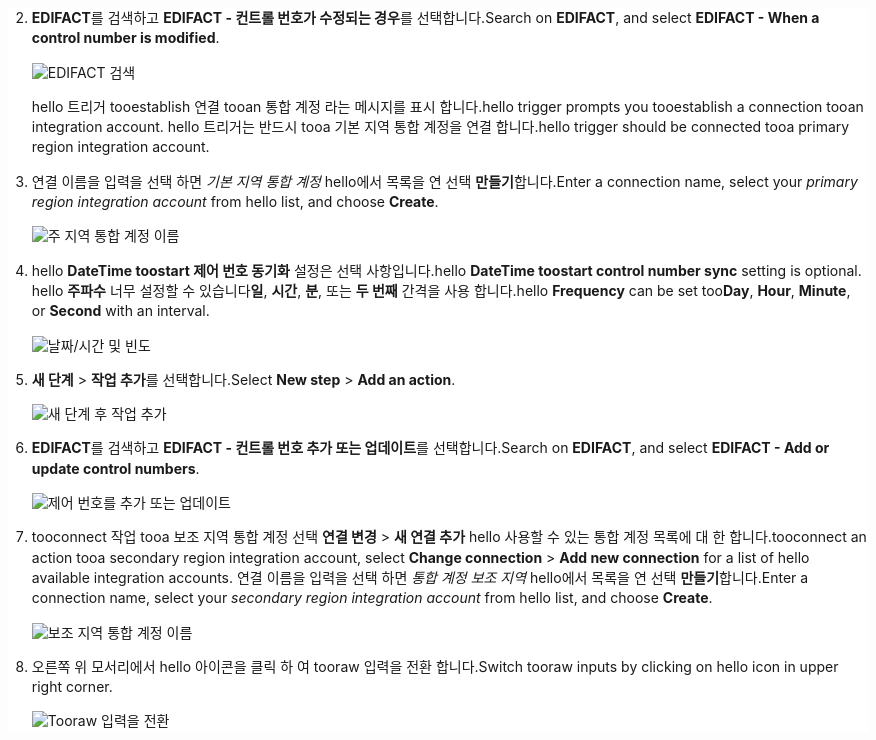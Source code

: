 2. <span data-ttu-id="e5361-188">**EDIFACT**를 검색하고 **EDIFACT - 컨트롤 번호가 수정되는 경우**를 선택합니다.</span><span class="sxs-lookup"><span data-stu-id="e5361-188">Search on **EDIFACT**, and select **EDIFACT - When a control number is modified**.</span></span>

   ![EDIFACT 검색](./media/logic-apps-enterprise-integration-b2b-business-continuity/edifactcn1.png)

   <span data-ttu-id="e5361-190">hello 트리거 tooestablish 연결 tooan 통합 계정 라는 메시지를 표시 합니다.</span><span class="sxs-lookup"><span data-stu-id="e5361-190">hello trigger prompts you tooestablish a connection tooan integration account.</span></span> 
   <span data-ttu-id="e5361-191">hello 트리거는 반드시 tooa 기본 지역 통합 계정을 연결 합니다.</span><span class="sxs-lookup"><span data-stu-id="e5361-191">hello trigger should be connected tooa primary region integration account.</span></span> 

3. <span data-ttu-id="e5361-192">연결 이름을 입력을 선택 하면 *기본 지역 통합 계정* hello에서 목록을 연 선택 **만들기**합니다.</span><span class="sxs-lookup"><span data-stu-id="e5361-192">Enter a connection name, select your *primary region integration account* from hello list, and choose **Create**.</span></span>    

   ![주 지역 통합 계정 이름](./media/logic-apps-enterprise-integration-b2b-business-continuity/X12CN2.png)

4. <span data-ttu-id="e5361-194">hello **DateTime toostart 제어 번호 동기화** 설정은 선택 사항입니다.</span><span class="sxs-lookup"><span data-stu-id="e5361-194">hello **DateTime toostart control number sync** setting is optional.</span></span> <span data-ttu-id="e5361-195">hello **주파수** 너무 설정할 수 있습니다**일**, **시간**, **분**, 또는 **두 번째** 간격을 사용 합니다.</span><span class="sxs-lookup"><span data-stu-id="e5361-195">hello **Frequency** can be set too**Day**, **Hour**, **Minute**, or **Second** with an interval.</span></span>    

   ![날짜/시간 및 빈도](./media/logic-apps-enterprise-integration-b2b-business-continuity/x12cn3.png)

6. <span data-ttu-id="e5361-197">**새 단계** > **작업 추가**를 선택합니다.</span><span class="sxs-lookup"><span data-stu-id="e5361-197">Select **New step** > **Add an action**.</span></span>    

   ![새 단계 후 작업 추가](./media/logic-apps-enterprise-integration-b2b-business-continuity/x12cn4.png)

7. <span data-ttu-id="e5361-199">**EDIFACT**를 검색하고 **EDIFACT - 컨트롤 번호 추가 또는 업데이트**를 선택합니다.</span><span class="sxs-lookup"><span data-stu-id="e5361-199">Search on **EDIFACT**, and select **EDIFACT - Add or update control numbers**.</span></span>   

   ![제어 번호를 추가 또는 업데이트](./media/logic-apps-enterprise-integration-b2b-business-continuity/EdifactChooseAction.png)

8. <span data-ttu-id="e5361-201">tooconnect 작업 tooa 보조 지역 통합 계정 선택 **연결 변경** > **새 연결 추가** hello 사용할 수 있는 통합 계정 목록에 대 한 합니다.</span><span class="sxs-lookup"><span data-stu-id="e5361-201">tooconnect an action tooa secondary region integration account, select **Change connection** > **Add new connection** for a list of hello available integration accounts.</span></span> <span data-ttu-id="e5361-202">연결 이름을 입력을 선택 하면 *통합 계정 보조 지역* hello에서 목록을 연 선택 **만들기**합니다.</span><span class="sxs-lookup"><span data-stu-id="e5361-202">Enter a connection name, select your *secondary region integration account* from hello list, and choose **Create**.</span></span>

   ![보조 지역 통합 계정 이름](./media/logic-apps-enterprise-integration-b2b-business-continuity/x12cn6.png)

9. <span data-ttu-id="e5361-204">오른쪽 위 모서리에서 hello 아이콘을 클릭 하 여 tooraw 입력을 전환 합니다.</span><span class="sxs-lookup"><span data-stu-id="e5361-204">Switch tooraw inputs by clicking on hello icon in upper right corner.</span></span>

   ![Tooraw 입력을 전환](./media/logic-apps-enterprise-integration-b2b-business-continuity/Edifactrawinputs.png)
